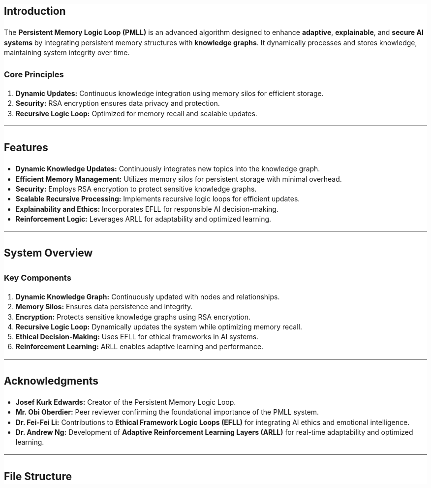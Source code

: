 ## **Introduction**

The **Persistent Memory Logic Loop (PMLL)** is an advanced algorithm designed to enhance **adaptive**, **explainable**, and **secure AI systems** by integrating persistent memory structures with **knowledge graphs**. It dynamically processes and stores knowledge, maintaining system integrity over time.

### **Core Principles**
1. **Dynamic Updates:** Continuous knowledge integration using memory silos for efficient storage.
2. **Security:** RSA encryption ensures data privacy and protection.
3. **Recursive Logic Loop:** Optimized for memory recall and scalable updates.

---

## **Features**

- **Dynamic Knowledge Updates:** Continuously integrates new topics into the knowledge graph.
- **Efficient Memory Management:** Utilizes memory silos for persistent storage with minimal overhead.
- **Security:** Employs RSA encryption to protect sensitive knowledge graphs.
- **Scalable Recursive Processing:** Implements recursive logic loops for efficient updates.
- **Explainability and Ethics:** Incorporates EFLL for responsible AI decision-making.
- **Reinforcement Logic:** Leverages ARLL for adaptability and optimized learning.

---

## **System Overview**

### **Key Components**
1. **Dynamic Knowledge Graph:** Continuously updated with nodes and relationships.
2. **Memory Silos:** Ensures data persistence and integrity.
3. **Encryption:** Protects sensitive knowledge graphs using RSA encryption.
4. **Recursive Logic Loop:** Dynamically updates the system while optimizing memory recall.
5. **Ethical Decision-Making:** Uses EFLL for ethical frameworks in AI systems.
6. **Reinforcement Learning:** ARLL enables adaptive learning and performance.

---

## **Acknowledgments**

- **Josef Kurk Edwards:** Creator of the Persistent Memory Logic Loop.
- **Mr. Obi Oberdier:** Peer reviewer confirming the foundational importance of the PMLL system.
- **Dr. Fei-Fei Li:** Contributions to **Ethical Framework Logic Loops (EFLL)** for integrating AI ethics and emotional intelligence.
- **Dr. Andrew Ng:** Development of **Adaptive Reinforcement Learning Layers (ARLL)** for real-time adaptability and optimized learning.

---

## **File Structure**
